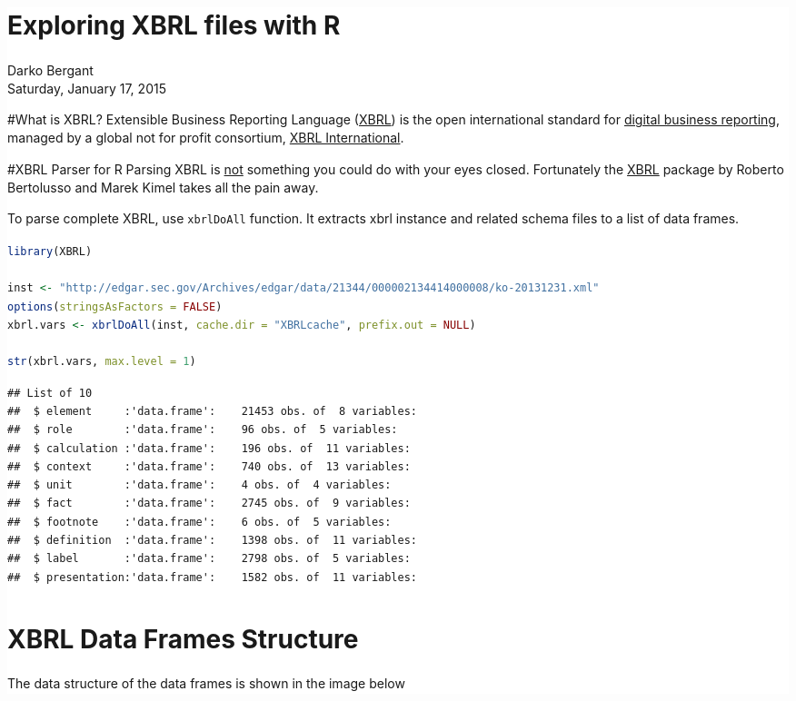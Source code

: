 # Exploring XBRL files with R
Darko Bergant  
Saturday, January 17, 2015  

#What is XBRL?
Extensible Business Reporting Language ([XBRL](https://www.xbrl.org/the-standard/what/)) is the open international standard for [digital business reporting](http://xbrl.squarespace.com), managed by a global not for profit consortium, [XBRL International](http://xbrl.org). 


#XBRL Parser for R
Parsing XBRL is [not](https://www.xbrl.org/the-standard/how/getting-started-for-developers/) something you could do with your eyes closed.
Fortunately the [XBRL](http://cran.r-project.org/web/packages/XBRL) package by Roberto Bertolusso and Marek Kimel takes all the pain away.

To parse complete XBRL, use `xbrlDoAll` function. 
It extracts xbrl instance and related schema files to a list of data frames.


```r
library(XBRL)

inst <- "http://edgar.sec.gov/Archives/edgar/data/21344/000002134414000008/ko-20131231.xml"
options(stringsAsFactors = FALSE)
xbrl.vars <- xbrlDoAll(inst, cache.dir = "XBRLcache", prefix.out = NULL)

str(xbrl.vars, max.level = 1)
```

```
## List of 10
##  $ element     :'data.frame':	21453 obs. of  8 variables:
##  $ role        :'data.frame':	96 obs. of  5 variables:
##  $ calculation :'data.frame':	196 obs. of  11 variables:
##  $ context     :'data.frame':	740 obs. of  13 variables:
##  $ unit        :'data.frame':	4 obs. of  4 variables:
##  $ fact        :'data.frame':	2745 obs. of  9 variables:
##  $ footnote    :'data.frame':	6 obs. of  5 variables:
##  $ definition  :'data.frame':	1398 obs. of  11 variables:
##  $ label       :'data.frame':	2798 obs. of  5 variables:
##  $ presentation:'data.frame':	1582 obs. of  11 variables:
```

# XBRL Data Frames Structure
The data structure of the data frames is shown in the image below 
